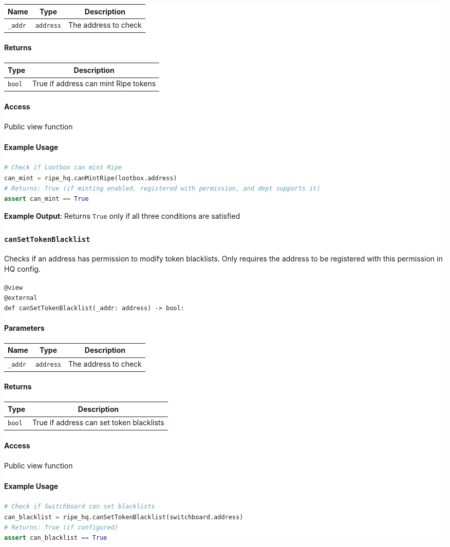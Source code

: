 | Name | Type | Description |
|------|------|-------------|
| `_addr` | `address` | The address to check |

#### Returns

| Type | Description |
|------|-------------|
| `bool` | True if address can mint Ripe tokens |

#### Access

Public view function

#### Example Usage
```python
# Check if Lootbox can mint Ripe
can_mint = ripe_hq.canMintRipe(lootbox.address)
# Returns: True (if minting enabled, registered with permission, and dept supports it)
assert can_mint == True
```

**Example Output**: Returns `True` only if all three conditions are satisfied

### `canSetTokenBlacklist`

Checks if an address has permission to modify token blacklists. Only requires the address to be registered with this permission in HQ config.

```vyper
@view
@external
def canSetTokenBlacklist(_addr: address) -> bool:
```

#### Parameters

| Name | Type | Description |
|------|------|-------------|
| `_addr` | `address` | The address to check |

#### Returns

| Type | Description |
|------|-------------|
| `bool` | True if address can set token blacklists |

#### Access

Public view function

#### Example Usage
```python
# Check if Switchboard can set blacklists
can_blacklist = ripe_hq.canSetTokenBlacklist(switchboard.address)
# Returns: True (if configured)
assert can_blacklist == True
```
